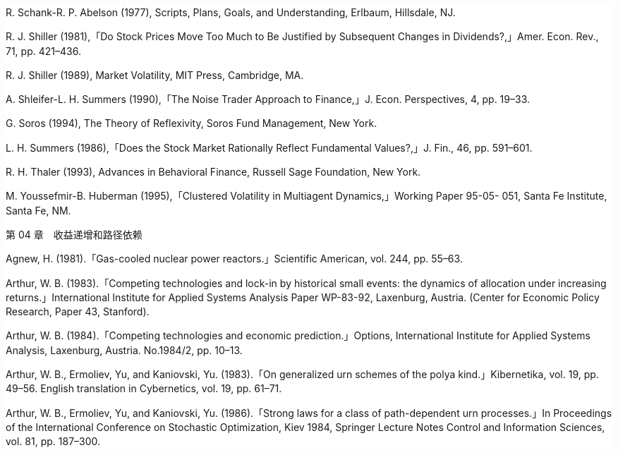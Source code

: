 R. Schank-R. P. Abelson (1977), Scripts, Plans, Goals, and Understanding, Erlbaum, Hillsdale, NJ.

R. J. Shiller (1981),「Do Stock Prices Move Too Much to Be Justified by Subsequent Changes in Dividends?,」Amer. Econ. Rev., 71, pp. 421–436.

R. J. Shiller (1989), Market Volatility, MIT Press, Cambridge, MA.

A. Shleifer-L. H. Summers (1990),「The Noise Trader Approach to Finance,」J. Econ. Perspectives, 4, pp. 19–33.

G. Soros (1994), The Theory of Reflexivity, Soros Fund Management, New York.

L. H. Summers (1986),「Does the Stock Market Rationally Reflect Fundamental Values?,」J. Fin., 46, pp. 591–601.

R. H. Thaler (1993), Advances in Behavioral Finance, Russell Sage Foundation, New York.

M. Youssefmir-B. Huberman (1995),「Clustered Volatility in Multiagent Dynamics,」Working Paper 95-05- 051, Santa Fe Institute, Santa Fe, NM.

第 04 章　收益递增和路径依赖

Agnew, H. (1981).「Gas-cooled nuclear power reactors.」Scientific American, vol. 244, pp. 55–63.

Arthur, W. B. (1983).「Competing technologies and lock-in by historical small events: the dynamics of allocation under increasing returns.」International Institute for Applied Systems Analysis Paper WP-83-92, Laxenburg, Austria. (Center for Economic Policy Research, Paper 43, Stanford).

Arthur, W. B. (1984).「Competing technologies and economic prediction.」Options, International Institute for Applied Systems Analysis, Laxenburg, Austria. No.1984/2, pp. 10–13.

Arthur, W. B., Ermoliev, Yu, and Kaniovski, Yu. (1983).「On generalized urn schemes of the polya kind.」Kibernetika, vol. 19, pp. 49–56. English translation in Cybernetics, vol. 19, pp. 61–71.

Arthur, W. B., Ermoliev, Yu, and Kaniovski, Yu. (1986).「Strong laws for a class of path-dependent urn processes.」In Proceedings of the International Conference on Stochastic Optimization, Kiev 1984, Springer Lecture Notes Control and Information Sciences, vol. 81, pp. 187–300.


